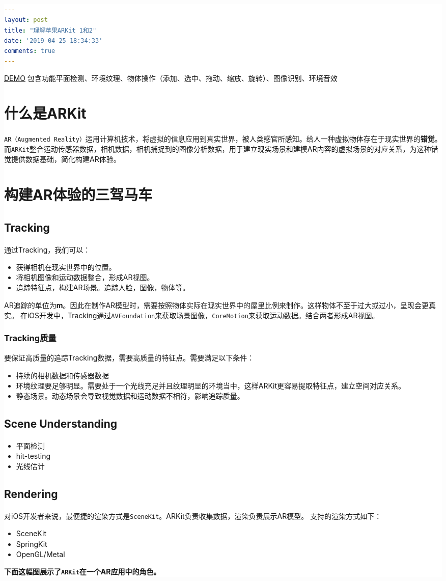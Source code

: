 ```yaml
---
layout: post
title: "理解苹果ARKit 1和2"
date: '2019-04-25 18:34:33'
comments: true
---
```


[DEMO](https://github.com/Andrewmika/ARKitSwiftDemo)
包含功能平面检测、环境纹理、物体操作（添加、选中、拖动、缩放、旋转）、图像识别、环境音效

# 什么是ARKit
`AR（Augmented Reality）`运用计算机技术，将虚拟的信息应用到真实世界，被人类感官所感知。给人一种虚拟物体存在于现实世界的**错觉**。而`ARKit`整合运动传感器数据，相机数据，相机捕捉到的图像分析数据，用于建立现实场景和建模AR内容的虚拟场景的对应关系，为这种错觉提供数据基础，简化构建AR体验。

# 构建AR体验的三驾马车

## Tracking
通过Tracking，我们可以：
- 获得相机在现实世界中的位置。
- 将相机图像和运动数据整合，形成AR视图。
- 追踪特征点，构建AR场景。追踪人脸，图像，物体等。

AR追踪的单位为**m**。因此在制作AR模型时，需要按照物体实际在现实世界中的屋里比例来制作。这样物体不至于过大或过小，呈现会更真实。
在iOS开发中，Tracking通过`AVFoundation`来获取场景图像，`CoreMotion`来获取运动数据。结合两者形成AR视图。

### Tracking质量
要保证高质量的追踪Tracking数据，需要高质量的特征点。需要满足以下条件：
- 持续的相机数据和传感器数据
- 环境纹理要足够明显。需要处于一个光线充足并且纹理明显的环境当中，这样ARKit更容易提取特征点，建立空间对应关系。
- 静态场景。动态场景会导致视觉数据和运动数据不相符，影响追踪质量。

## Scene Understanding

- 平面检测
- hit-testing
- 光线估计

## Rendering
对iOS开发者来说，最便捷的渲染方式是`SceneKit`。ARKit负责收集数据，渲染负责展示AR模型。
支持的渲染方式如下：
- SceneKit
- SpringKit
- OpenGL/Metal


**下面这幅图展示了`ARKit`在一个AR应用中的角色。**
